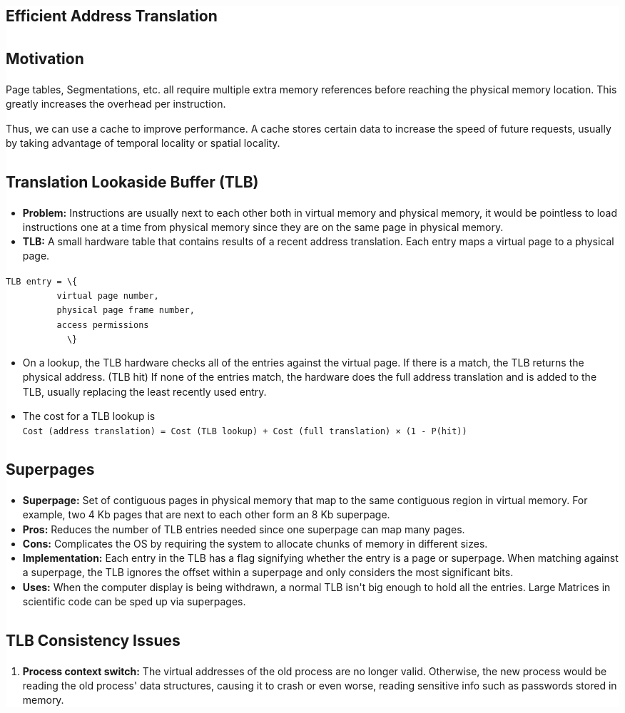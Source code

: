 ## Efficient Address Translation

## Motivation

Page tables, Segmentations, etc. all require multiple extra memory references before reaching the physical memory location. This greatly increases the overhead per instruction.

Thus, we can use a cache to improve performance. A cache stores certain data to increase the speed of future requests, usually by taking advantage of temporal locality or spatial locality.

## Translation Lookaside Buffer (TLB)

- **Problem:** Instructions are usually next to each other both in virtual memory and physical memory, it would be pointless to load instructions one at a time from physical memory since they are on the same page in physical memory.
- **TLB:** A small hardware table that contains results of a recent address translation. Each entry maps a virtual page to a physical page.

```
TLB entry = \{
          virtual page number,
          physical page frame number,
          access permissions
            \}
```

- On a lookup, the TLB hardware checks all of the entries against the virtual page. If there is a match, the TLB returns the physical address. (TLB hit) If none of the entries match, the hardware does the full address translation and is added to the TLB, usually replacing the least recently used entry.

- The cost for a TLB lookup is  
  `Cost (address translation) = Cost (TLB lookup) + Cost (full translation) × (1 - P(hit))`

## Superpages

- **Superpage:** Set of contiguous pages in physical memory that map to the same contiguous region in virtual memory. For example, two 4 Kb pages that are next to each other form an 8 Kb superpage.
- **Pros:** Reduces the number of TLB entries needed since one superpage can map many pages.
- **Cons:** Complicates the OS by requiring the system to allocate chunks of memory in different sizes.
- **Implementation:** Each entry in the TLB has a flag signifying whether the entry is a page or superpage. When matching against a superpage, the TLB ignores the offset within a superpage and only considers the most significant bits.
- **Uses:** When the computer display is being withdrawn, a normal TLB isn't big enough to hold all the entries. Large Matrices in scientific code can be sped up via superpages.

## TLB Consistency Issues

1. **Process context switch:** The virtual addresses of the old process are no longer valid. Otherwise, the new process would be reading the old process' data structures, causing it to crash or even worse, reading sensitive info such as passwords stored in memory.
